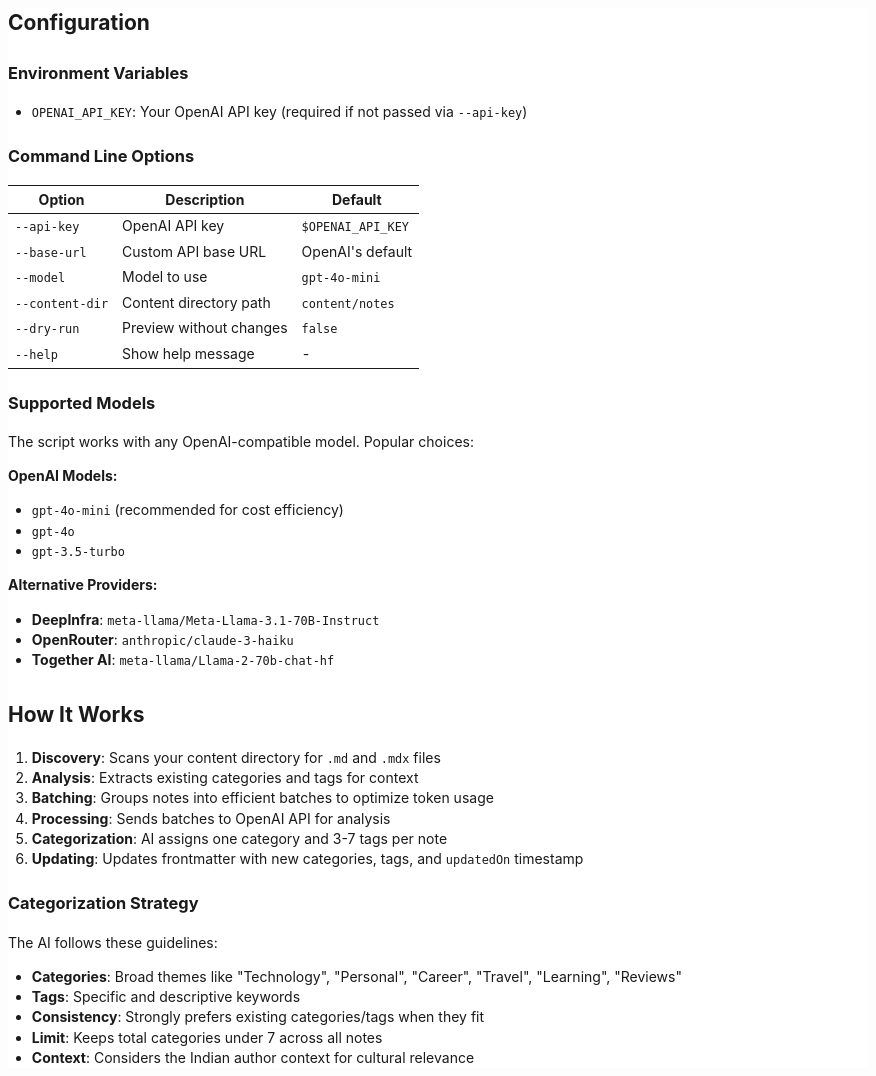 ## Configuration

### Environment Variables

- `OPENAI_API_KEY`: Your OpenAI API key (required if not passed via `--api-key`)

### Command Line Options

| Option          | Description             | Default           |
| --------------- | ----------------------- | ----------------- |
| `--api-key`     | OpenAI API key          | `$OPENAI_API_KEY` |
| `--base-url`    | Custom API base URL     | OpenAI's default  |
| `--model`       | Model to use            | `gpt-4o-mini`     |
| `--content-dir` | Content directory path  | `content/notes`   |
| `--dry-run`     | Preview without changes | `false`           |
| `--help`        | Show help message       | -                 |

### Supported Models

The script works with any OpenAI-compatible model. Popular choices:

**OpenAI Models:**

- `gpt-4o-mini` (recommended for cost efficiency)
- `gpt-4o`
- `gpt-3.5-turbo`

**Alternative Providers:**

- **DeepInfra**: `meta-llama/Meta-Llama-3.1-70B-Instruct`
- **OpenRouter**: `anthropic/claude-3-haiku`
- **Together AI**: `meta-llama/Llama-2-70b-chat-hf`

## How It Works

1. **Discovery**: Scans your content directory for `.md` and `.mdx` files
2. **Analysis**: Extracts existing categories and tags for context
3. **Batching**: Groups notes into efficient batches to optimize token usage
4. **Processing**: Sends batches to OpenAI API for analysis
5. **Categorization**: AI assigns one category and 3-7 tags per note
6. **Updating**: Updates frontmatter with new categories, tags, and `updatedOn` timestamp

### Categorization Strategy

The AI follows these guidelines:

- **Categories**: Broad themes like "Technology", "Personal", "Career", "Travel", "Learning", "Reviews"
- **Tags**: Specific and descriptive keywords
- **Consistency**: Strongly prefers existing categories/tags when they fit
- **Limit**: Keeps total categories under 7 across all notes
- **Context**: Considers the Indian author context for cultural relevance
